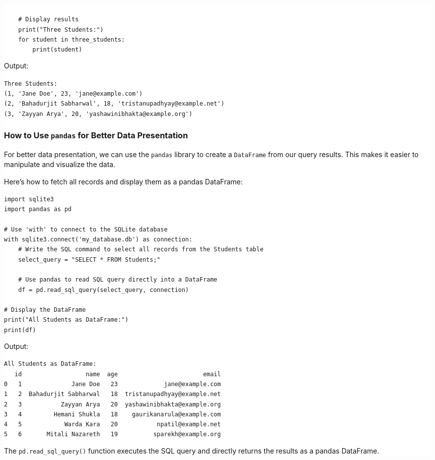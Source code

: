 ```

    # Display results
    print("Three Students:")
    for student in three_students:
        print(student)
```

Output:

```
Three Students:
(1, 'Jane Doe', 23, 'jane@example.com')
(2, 'Bahadurjit Sabharwal', 18, 'tristanupadhyay@example.net')
(3, 'Zayyan Arya', 20, 'yashawinibhakta@example.org')
```

### How to Use `pandas` for Better Data Presentation

For better data presentation, we can use the `pandas` library to create a `DataFrame` from our query results. This makes it easier to manipulate and visualize the data.

Here’s how to fetch all records and display them as a pandas DataFrame:

```
import sqlite3
import pandas as pd

# Use 'with' to connect to the SQLite database
with sqlite3.connect('my_database.db') as connection:
    # Write the SQL command to select all records from the Students table
    select_query = "SELECT * FROM Students;"

    # Use pandas to read SQL query directly into a DataFrame
    df = pd.read_sql_query(select_query, connection)

# Display the DataFrame
print("All Students as DataFrame:")
print(df)
```

Output:

```
All Students as DataFrame:
   id                  name  age                        email
0   1              Jane Doe   23             jane@example.com
1   2  Bahadurjit Sabharwal   18  tristanupadhyay@example.net
2   3           Zayyan Arya   20  yashawinibhakta@example.org
3   4         Hemani Shukla   18    gaurikanarula@example.com
4   5            Warda Kara   20           npatil@example.net
5   6       Mitali Nazareth   19          sparekh@example.org
```

The `pd.read_sql_query()` function executes the SQL query and directly returns the results as a pandas DataFrame.
